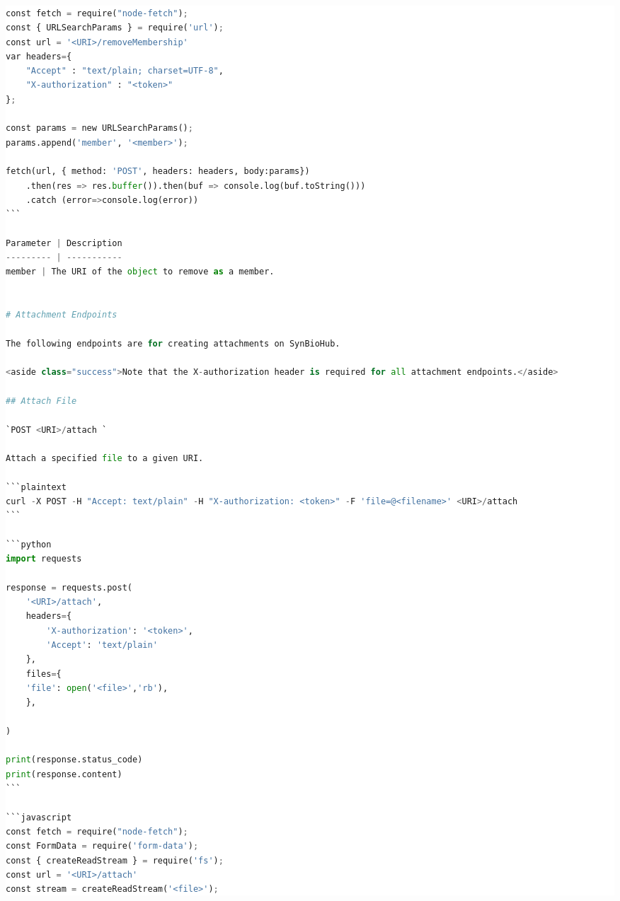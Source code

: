 ````python
const fetch = require("node-fetch");
const { URLSearchParams } = require('url');
const url = '<URI>/removeMembership'
var headers={
    "Accept" : "text/plain; charset=UTF-8",
    "X-authorization" : "<token>"
};

const params = new URLSearchParams();
params.append('member', '<member>');

fetch(url, { method: 'POST', headers: headers, body:params})
    .then(res => res.buffer()).then(buf => console.log(buf.toString()))
    .catch (error=>console.log(error))
```

Parameter | Description
--------- | -----------
member | The URI of the object to remove as a member.


# Attachment Endpoints

The following endpoints are for creating attachments on SynBioHub.

<aside class="success">Note that the X-authorization header is required for all attachment endpoints.</aside>

## Attach File

`POST <URI>/attach `

Attach a specified file to a given URI.

```plaintext
curl -X POST -H "Accept: text/plain" -H "X-authorization: <token>" -F 'file=@<filename>' <URI>/attach
```

```python
import requests

response = requests.post(
    '<URI>/attach',
    headers={
        'X-authorization': '<token>',
        'Accept': 'text/plain'
    },
    files={
	'file': open('<file>','rb'),
	},

)

print(response.status_code)
print(response.content)
```

```javascript
const fetch = require("node-fetch");
const FormData = require('form-data');
const { createReadStream } = require('fs');
const url = '<URI>/attach'
const stream = createReadStream('<file>');
````